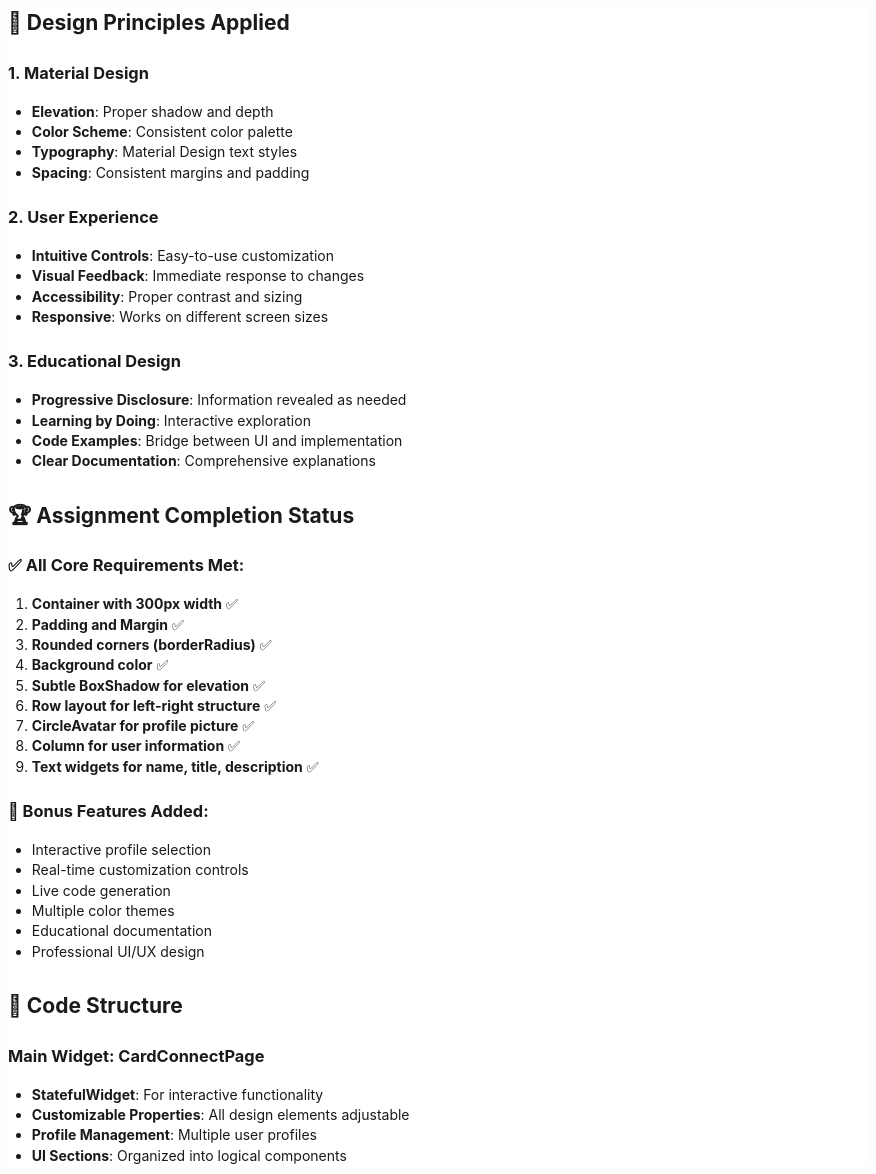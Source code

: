 ## 🎨 **Design Principles Applied**

### **1. Material Design**
- **Elevation**: Proper shadow and depth
- **Color Scheme**: Consistent color palette
- **Typography**: Material Design text styles
- **Spacing**: Consistent margins and padding

### **2. User Experience**
- **Intuitive Controls**: Easy-to-use customization
- **Visual Feedback**: Immediate response to changes
- **Accessibility**: Proper contrast and sizing
- **Responsive**: Works on different screen sizes

### **3. Educational Design**
- **Progressive Disclosure**: Information revealed as needed
- **Learning by Doing**: Interactive exploration
- **Code Examples**: Bridge between UI and implementation
- **Clear Documentation**: Comprehensive explanations

## 🏆 **Assignment Completion Status**

### **✅ All Core Requirements Met:**
1. **Container with 300px width** ✅
2. **Padding and Margin** ✅
3. **Rounded corners (borderRadius)** ✅
4. **Background color** ✅
5. **Subtle BoxShadow for elevation** ✅
6. **Row layout for left-right structure** ✅
7. **CircleAvatar for profile picture** ✅
8. **Column for user information** ✅
9. **Text widgets for name, title, description** ✅

### **🚀 Bonus Features Added:**
- Interactive profile selection
- Real-time customization controls
- Live code generation
- Multiple color themes
- Educational documentation
- Professional UI/UX design

## 📝 **Code Structure**

### **Main Widget: CardConnectPage**
- **StatefulWidget**: For interactive functionality
- **Customizable Properties**: All design elements adjustable
- **Profile Management**: Multiple user profiles
- **UI Sections**: Organized into logical components
